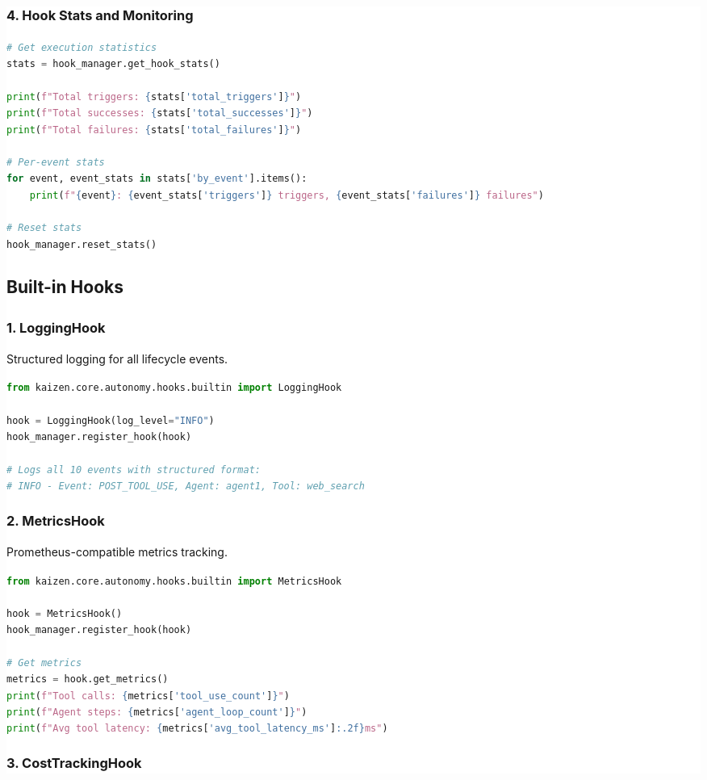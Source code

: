 ### 4. Hook Stats and Monitoring

```python
# Get execution statistics
stats = hook_manager.get_hook_stats()

print(f"Total triggers: {stats['total_triggers']}")
print(f"Total successes: {stats['total_successes']}")
print(f"Total failures: {stats['total_failures']}")

# Per-event stats
for event, event_stats in stats['by_event'].items():
    print(f"{event}: {event_stats['triggers']} triggers, {event_stats['failures']} failures")

# Reset stats
hook_manager.reset_stats()
```

## Built-in Hooks

### 1. LoggingHook

Structured logging for all lifecycle events.

```python
from kaizen.core.autonomy.hooks.builtin import LoggingHook

hook = LoggingHook(log_level="INFO")
hook_manager.register_hook(hook)

# Logs all 10 events with structured format:
# INFO - Event: POST_TOOL_USE, Agent: agent1, Tool: web_search
```

### 2. MetricsHook

Prometheus-compatible metrics tracking.

```python
from kaizen.core.autonomy.hooks.builtin import MetricsHook

hook = MetricsHook()
hook_manager.register_hook(hook)

# Get metrics
metrics = hook.get_metrics()
print(f"Tool calls: {metrics['tool_use_count']}")
print(f"Agent steps: {metrics['agent_loop_count']}")
print(f"Avg tool latency: {metrics['avg_tool_latency_ms']:.2f}ms")
```

### 3. CostTrackingHook
